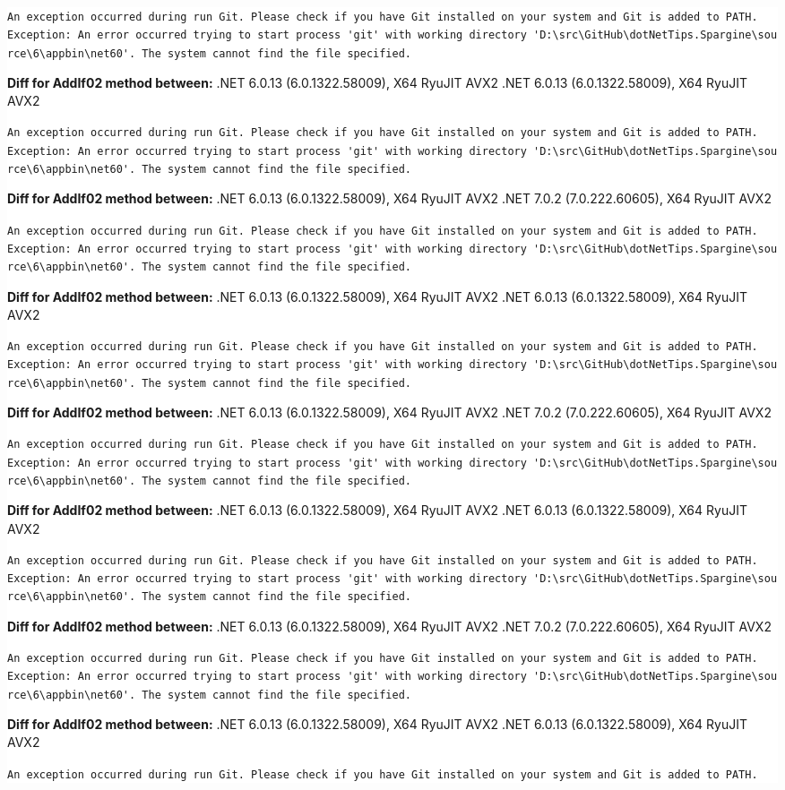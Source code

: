 ```diff
An exception occurred during run Git. Please check if you have Git installed on your system and Git is added to PATH.
Exception: An error occurred trying to start process 'git' with working directory 'D:\src\GitHub\dotNetTips.Spargine\source\6\appbin\net60'. The system cannot find the file specified.
```
**Diff for AddIf02 method between:**
.NET 6.0.13 (6.0.1322.58009), X64 RyuJIT AVX2
.NET 6.0.13 (6.0.1322.58009), X64 RyuJIT AVX2
```diff
An exception occurred during run Git. Please check if you have Git installed on your system and Git is added to PATH.
Exception: An error occurred trying to start process 'git' with working directory 'D:\src\GitHub\dotNetTips.Spargine\source\6\appbin\net60'. The system cannot find the file specified.
```
**Diff for AddIf02 method between:**
.NET 6.0.13 (6.0.1322.58009), X64 RyuJIT AVX2
.NET 7.0.2 (7.0.222.60605), X64 RyuJIT AVX2
```diff
An exception occurred during run Git. Please check if you have Git installed on your system and Git is added to PATH.
Exception: An error occurred trying to start process 'git' with working directory 'D:\src\GitHub\dotNetTips.Spargine\source\6\appbin\net60'. The system cannot find the file specified.
```
**Diff for AddIf02 method between:**
.NET 6.0.13 (6.0.1322.58009), X64 RyuJIT AVX2
.NET 6.0.13 (6.0.1322.58009), X64 RyuJIT AVX2
```diff
An exception occurred during run Git. Please check if you have Git installed on your system and Git is added to PATH.
Exception: An error occurred trying to start process 'git' with working directory 'D:\src\GitHub\dotNetTips.Spargine\source\6\appbin\net60'. The system cannot find the file specified.
```
**Diff for AddIf02 method between:**
.NET 6.0.13 (6.0.1322.58009), X64 RyuJIT AVX2
.NET 7.0.2 (7.0.222.60605), X64 RyuJIT AVX2
```diff
An exception occurred during run Git. Please check if you have Git installed on your system and Git is added to PATH.
Exception: An error occurred trying to start process 'git' with working directory 'D:\src\GitHub\dotNetTips.Spargine\source\6\appbin\net60'. The system cannot find the file specified.
```
**Diff for AddIf02 method between:**
.NET 6.0.13 (6.0.1322.58009), X64 RyuJIT AVX2
.NET 6.0.13 (6.0.1322.58009), X64 RyuJIT AVX2
```diff
An exception occurred during run Git. Please check if you have Git installed on your system and Git is added to PATH.
Exception: An error occurred trying to start process 'git' with working directory 'D:\src\GitHub\dotNetTips.Spargine\source\6\appbin\net60'. The system cannot find the file specified.
```
**Diff for AddIf02 method between:**
.NET 6.0.13 (6.0.1322.58009), X64 RyuJIT AVX2
.NET 7.0.2 (7.0.222.60605), X64 RyuJIT AVX2
```diff
An exception occurred during run Git. Please check if you have Git installed on your system and Git is added to PATH.
Exception: An error occurred trying to start process 'git' with working directory 'D:\src\GitHub\dotNetTips.Spargine\source\6\appbin\net60'. The system cannot find the file specified.
```
**Diff for AddIf02 method between:**
.NET 6.0.13 (6.0.1322.58009), X64 RyuJIT AVX2
.NET 6.0.13 (6.0.1322.58009), X64 RyuJIT AVX2
```diff
An exception occurred during run Git. Please check if you have Git installed on your system and Git is added to PATH.
```